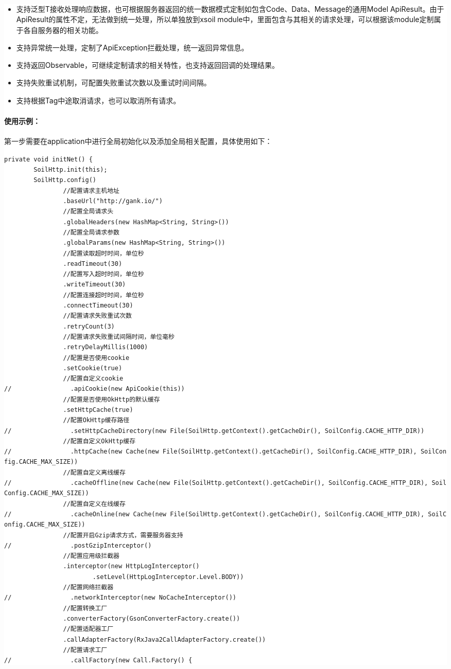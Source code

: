 - 支持泛型T接收处理响应数据，也可根据服务器返回的统一数据模式定制如包含Code、Data、Message的通用Model ApiResult<T>。由于ApiResult的属性不定，无法做到统一处理，所以单独放到xsoil module中，里面包含与其相关的请求处理，可以根据该module定制属于各自服务器的相关功能。

- 支持异常统一处理，定制了ApiException拦截处理，统一返回异常信息。

- 支持返回Observable，可继续定制请求的相关特性，也支持返回回调的处理结果。

- 支持失败重试机制，可配置失败重试次数以及重试时间间隔。

- 支持根据Tag中途取消请求，也可以取消所有请求。

#### 使用示例：

第一步需要在application中进行全局初始化以及添加全局相关配置，具体使用如下：

```
private void initNet() {
        SoilHttp.init(this);
        SoilHttp.config()
                //配置请求主机地址
                .baseUrl("http://gank.io/")
                //配置全局请求头
                .globalHeaders(new HashMap<String, String>())
                //配置全局请求参数
                .globalParams(new HashMap<String, String>())
                //配置读取超时时间，单位秒
                .readTimeout(30)
                //配置写入超时时间，单位秒
                .writeTimeout(30)
                //配置连接超时时间，单位秒
                .connectTimeout(30)
                //配置请求失败重试次数
                .retryCount(3)
                //配置请求失败重试间隔时间，单位毫秒
                .retryDelayMillis(1000)
                //配置是否使用cookie
                .setCookie(true)
                //配置自定义cookie
//                .apiCookie(new ApiCookie(this))
                //配置是否使用OkHttp的默认缓存
                .setHttpCache(true)
                //配置OkHttp缓存路径
//                .setHttpCacheDirectory(new File(SoilHttp.getContext().getCacheDir(), SoilConfig.CACHE_HTTP_DIR))
                //配置自定义OkHttp缓存
//                .httpCache(new Cache(new File(SoilHttp.getContext().getCacheDir(), SoilConfig.CACHE_HTTP_DIR), SoilConfig.CACHE_MAX_SIZE))
                //配置自定义离线缓存
//                .cacheOffline(new Cache(new File(SoilHttp.getContext().getCacheDir(), SoilConfig.CACHE_HTTP_DIR), SoilConfig.CACHE_MAX_SIZE))
                //配置自定义在线缓存
//                .cacheOnline(new Cache(new File(SoilHttp.getContext().getCacheDir(), SoilConfig.CACHE_HTTP_DIR), SoilConfig.CACHE_MAX_SIZE))
                //配置开启Gzip请求方式，需要服务器支持
//                .postGzipInterceptor()
                //配置应用级拦截器
                .interceptor(new HttpLogInterceptor()
                        .setLevel(HttpLogInterceptor.Level.BODY))
                //配置网络拦截器
//                .networkInterceptor(new NoCacheInterceptor())
                //配置转换工厂
                .converterFactory(GsonConverterFactory.create())
                //配置适配器工厂
                .callAdapterFactory(RxJava2CallAdapterFactory.create())
                //配置请求工厂
//                .callFactory(new Call.Factory() {
```